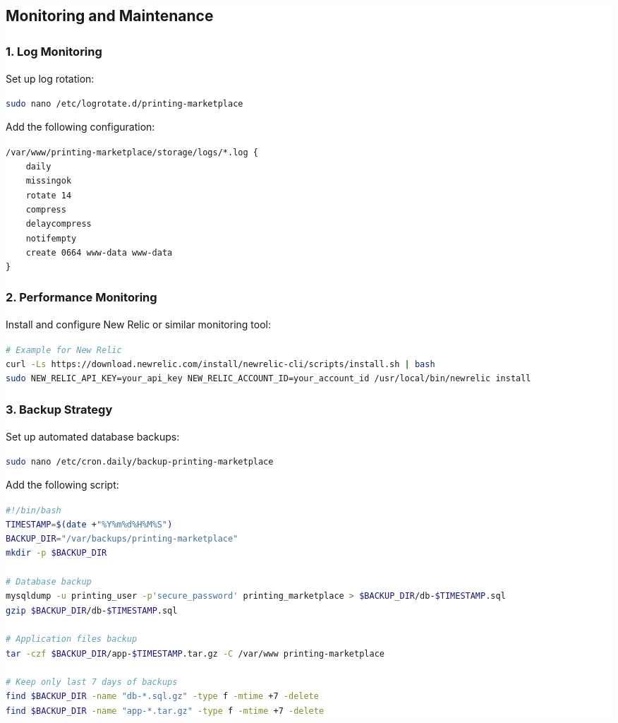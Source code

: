 ## Monitoring and Maintenance

### 1. Log Monitoring

Set up log rotation:
```bash
sudo nano /etc/logrotate.d/printing-marketplace
```

Add the following configuration:
```
/var/www/printing-marketplace/storage/logs/*.log {
    daily
    missingok
    rotate 14
    compress
    delaycompress
    notifempty
    create 0664 www-data www-data
}
```

### 2. Performance Monitoring

Install and configure New Relic or similar monitoring tool:
```bash
# Example for New Relic
curl -Ls https://download.newrelic.com/install/newrelic-cli/scripts/install.sh | bash
sudo NEW_RELIC_API_KEY=your_api_key NEW_RELIC_ACCOUNT_ID=your_account_id /usr/local/bin/newrelic install
```

### 3. Backup Strategy

Set up automated database backups:
```bash
sudo nano /etc/cron.daily/backup-printing-marketplace
```

Add the following script:
```bash
#!/bin/bash
TIMESTAMP=$(date +"%Y%m%d%H%M%S")
BACKUP_DIR="/var/backups/printing-marketplace"
mkdir -p $BACKUP_DIR

# Database backup
mysqldump -u printing_user -p'secure_password' printing_marketplace > $BACKUP_DIR/db-$TIMESTAMP.sql
gzip $BACKUP_DIR/db-$TIMESTAMP.sql

# Application files backup
tar -czf $BACKUP_DIR/app-$TIMESTAMP.tar.gz -C /var/www printing-marketplace

# Keep only last 7 days of backups
find $BACKUP_DIR -name "db-*.sql.gz" -type f -mtime +7 -delete
find $BACKUP_DIR -name "app-*.tar.gz" -type f -mtime +7 -delete
```
